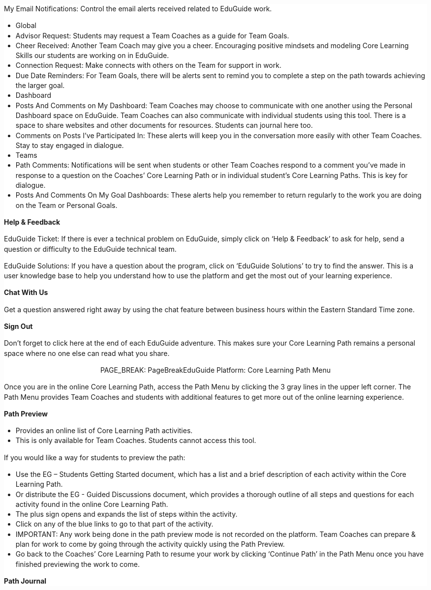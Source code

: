 <p>My Email Notifications: Control the email alerts received related to EduGuide work.</i></s></b></u></p>
<ul>
<li>Global</i></s></b></u></li>
<li>Advisor Request: Students may request a Team Coaches as a guide for Team Goals.</i></s></b></u></li>
<li>Cheer Received: Another Team Coach may give you a cheer. Encouraging positive mindsets and modeling Core Learning Skills our students are working on in EduGuide.</i></s></b></u></li>
<li>Connection Request: Make connects with others on the Team for support in work.</i></s></b></u></li>
<li>Due Date Reminders: For Team Goals, there will be alerts sent to remind you to complete a step on the path towards achieving the larger goal.</i></s></b></u></li>
<li>Dashboard</i></s></b></u></li>
<li>Posts And Comments on My Dashboard: Team Coaches may choose to communicate with one another using the Personal Dashboard space on EduGuide. Team Coaches can also communicate with individual students using this tool. There is a space to share websites and other documents for resources. Students can journal here too.</i></s></b></u></li>
<li>Comments on Posts I’ve Participated In: These alerts will keep you in the conversation more easily with other Team Coaches. Stay to stay engaged in dialogue.</i></s></b></u></li>
<li>Teams</i></s></b></u></li>
<li>Path Comments: Notifications will be sent when students or other Team Coaches respond to a comment you’ve made in response to a question on the Coaches’ Core Learning Path or in individual student’s Core Learning Paths. This is key for dialogue.</i></s></b></u></li>
<li>Posts And Comments On My Goal Dashboards: These alerts help you remember to return regularly to the work you are doing on the Team or Personal Goals.</i></s></b></u></li>
</ul>
<p><b>Help & Feedback</i></s></b></u></p>
<p>EduGuide Ticket: If there is ever a technical problem on EduGuide, simply click on ‘Help & Feedback’ to ask for help, send a question or difficulty to the EduGuide technical team.</i></s></b></u></p>
<p>EduGuide Solutions: If you have a question about the program, click on ‘EduGuide Solutions’ to try to find the answer. This is a user knowledge base to help you understand how to use the platform and get the most out of your learning experience.</i></s></b></u></p>
<p><b>Chat With Us</i></s></b></u></p>
<p>Get a question answered right away by using the chat feature between business hours within the Eastern Standard Time zone.</i></s></b></u></p>
<p><b>Sign Out</i></s></b></u></p>
<p>Don’t forget to click here at the end of each EduGuide adventure. This makes sure your Core Learning Path remains a personal space where no one else can read what you share.</i></s></b></u></p>
<p style="text-align: center;">PAGE_BREAK: PageBreakEduGuide Platform: Core Learning Path Menu</i></s></u></p>
<p>Once you are in the online Core Learning Path, access the Path Menu by clicking the 3 gray lines in the upper left corner. The Path Menu provides Team Coaches and students with additional features to get more out of the online learning experience.</i></s></b></u></p>
<p><b>Path Preview</i></s></b></u></p>
<ul>
<li>Provides an online list of Core Learning Path activities.</i></s></b></u></li>
<li>This is only available for Team Coaches. Students cannot access this tool.</i></s></b></u></li>
</ul>
<p>If you would like a way for students to preview the path:</i></s></b></u></p>
<ul>
<li>Use the EG – Students Getting Started document, which has a list and a brief description of each activity within the Core Learning Path.</i></s></b></u></li>
<li>Or distribute the EG - Guided Discussions document, which provides a thorough outline of all steps and questions for each activity found in the online Core Learning Path.</i></s></b></u></li>
<li>The plus sign opens and expands the list of steps within the activity.</i></s></b></u></li>
<li>Click on any of the blue links to go to that part of the activity.</i></s></b></u></li>
<li>IMPORTANT: Any work being done in the path preview mode is not recorded on the platform. Team Coaches can prepare & plan for work to come by going through the activity quickly using the Path Preview.</i></s></b></u></li>
<li>Go back to the Coaches’ Core Learning Path to resume your work by clicking ‘Continue Path’ in the Path Menu once you have finished previewing the work to come.</i></s></b></u></li>
</ul>
<p><b>Path Journal</i></s></b></u></p>